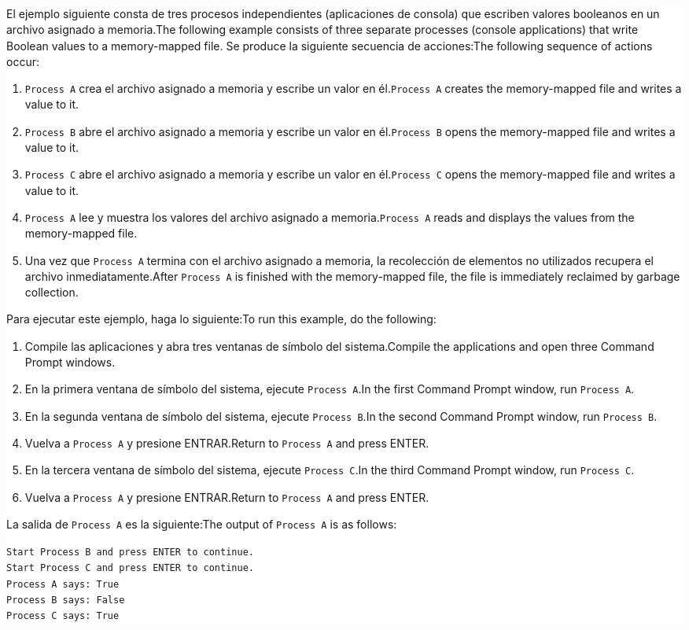 <span data-ttu-id="f5e36-170">El ejemplo siguiente consta de tres procesos independientes (aplicaciones de consola) que escriben valores booleanos en un archivo asignado a memoria.</span><span class="sxs-lookup"><span data-stu-id="f5e36-170">The following example consists of three separate processes (console applications) that write Boolean values to a memory-mapped file.</span></span> <span data-ttu-id="f5e36-171">Se produce la siguiente secuencia de acciones:</span><span class="sxs-lookup"><span data-stu-id="f5e36-171">The following sequence of actions occur:</span></span>  
  
1. <span data-ttu-id="f5e36-172">`Process A` crea el archivo asignado a memoria y escribe un valor en él.</span><span class="sxs-lookup"><span data-stu-id="f5e36-172">`Process A` creates the memory-mapped file and writes a value to it.</span></span>  
  
2. <span data-ttu-id="f5e36-173">`Process B` abre el archivo asignado a memoria y escribe un valor en él.</span><span class="sxs-lookup"><span data-stu-id="f5e36-173">`Process B` opens the memory-mapped file and writes a value to it.</span></span>  
  
3. <span data-ttu-id="f5e36-174">`Process C` abre el archivo asignado a memoria y escribe un valor en él.</span><span class="sxs-lookup"><span data-stu-id="f5e36-174">`Process C` opens the memory-mapped file and writes a value to it.</span></span>  
  
4. <span data-ttu-id="f5e36-175">`Process A` lee y muestra los valores del archivo asignado a memoria.</span><span class="sxs-lookup"><span data-stu-id="f5e36-175">`Process A` reads and displays the values from the memory-mapped file.</span></span>  
  
5. <span data-ttu-id="f5e36-176">Una vez que `Process A` termina con el archivo asignado a memoria, la recolección de elementos no utilizados recupera el archivo inmediatamente.</span><span class="sxs-lookup"><span data-stu-id="f5e36-176">After `Process A` is finished with the memory-mapped file, the file is immediately reclaimed by garbage collection.</span></span>  
  
 <span data-ttu-id="f5e36-177">Para ejecutar este ejemplo, haga lo siguiente:</span><span class="sxs-lookup"><span data-stu-id="f5e36-177">To run this example, do the following:</span></span>  
  
1. <span data-ttu-id="f5e36-178">Compile las aplicaciones y abra tres ventanas de símbolo del sistema.</span><span class="sxs-lookup"><span data-stu-id="f5e36-178">Compile the applications and open three Command Prompt windows.</span></span>  
  
2. <span data-ttu-id="f5e36-179">En la primera ventana de símbolo del sistema, ejecute `Process A`.</span><span class="sxs-lookup"><span data-stu-id="f5e36-179">In the first Command Prompt window, run `Process A`.</span></span>  
  
3. <span data-ttu-id="f5e36-180">En la segunda ventana de símbolo del sistema, ejecute `Process B`.</span><span class="sxs-lookup"><span data-stu-id="f5e36-180">In the second Command Prompt window, run `Process B`.</span></span>  
  
4. <span data-ttu-id="f5e36-181">Vuelva a `Process A` y presione ENTRAR.</span><span class="sxs-lookup"><span data-stu-id="f5e36-181">Return to `Process A` and press ENTER.</span></span>  
  
5. <span data-ttu-id="f5e36-182">En la tercera ventana de símbolo del sistema, ejecute `Process C`.</span><span class="sxs-lookup"><span data-stu-id="f5e36-182">In the third Command Prompt window, run `Process C`.</span></span>  
  
6. <span data-ttu-id="f5e36-183">Vuelva a `Process A` y presione ENTRAR.</span><span class="sxs-lookup"><span data-stu-id="f5e36-183">Return to `Process A` and press ENTER.</span></span>  
  
 <span data-ttu-id="f5e36-184">La salida de `Process A` es la siguiente:</span><span class="sxs-lookup"><span data-stu-id="f5e36-184">The output of `Process A` is as follows:</span></span>  
  
```console  
Start Process B and press ENTER to continue.  
Start Process C and press ENTER to continue.  
Process A says: True  
Process B says: False  
Process C says: True  
```  
  